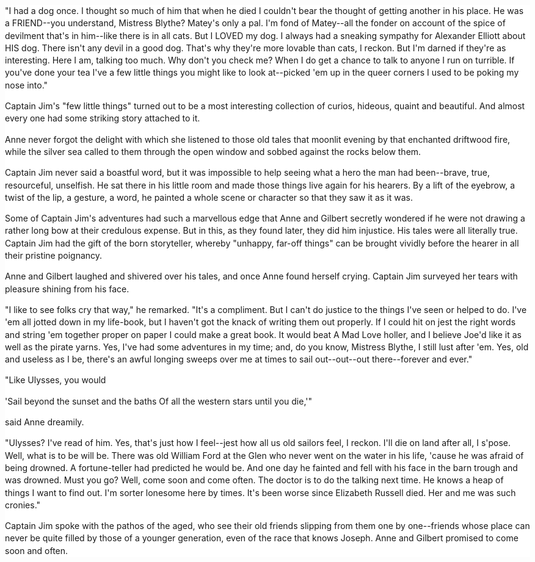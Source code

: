 "I had a dog once. I thought so much of him that when he died I couldn't bear the thought of getting another in his place. He was a FRIEND--you understand, Mistress Blythe? Matey's only a pal. I'm fond of Matey--all the fonder on account of the spice of devilment that's in him--like there is in all cats. But I LOVED my dog. I always had a sneaking sympathy for Alexander Elliott about HIS dog. There isn't any devil in a good dog. That's why they're more lovable than cats, I reckon. But I'm darned if they're as interesting. Here I am, talking too much. Why don't you check me? When I do get a chance to talk to anyone I run on turrible. If you've done your tea I've a few little things you might like to look at--picked 'em up in the queer corners I used to be poking my nose into."

Captain Jim's "few little things" turned out to be a most interesting collection of curios, hideous, quaint and beautiful. And almost every one had some striking story attached to it.

Anne never forgot the delight with which she listened to those old tales that moonlit evening by that enchanted driftwood fire, while the silver sea called to them through the open window and sobbed against the rocks below them.

Captain Jim never said a boastful word, but it was impossible to help seeing what a hero the man had been--brave, true, resourceful, unselfish. He sat there in his little room and made those things live again for his hearers. By a lift of the eyebrow, a twist of the lip, a gesture, a word, he painted a whole scene or character so that they saw it as it was.

Some of Captain Jim's adventures had such a marvellous edge that Anne and Gilbert secretly wondered if he were not drawing a rather long bow at their credulous expense. But in this, as they found later, they did him injustice. His tales were all literally true. Captain Jim had the gift of the born storyteller, whereby "unhappy, far-off things" can be brought vividly before the hearer in all their pristine poignancy.

Anne and Gilbert laughed and shivered over his tales, and once Anne found herself crying. Captain Jim surveyed her tears with pleasure shining from his face.

"I like to see folks cry that way," he remarked. "It's a compliment. But I can't do justice to the things I've seen or helped to do. I've 'em all jotted down in my life-book, but I haven't got the knack of writing them out properly. If I could hit on jest the right words and string 'em together proper on paper I could make a great book. It would beat A Mad Love holler, and I believe Joe'd like it as well as the pirate yarns. Yes, I've had some adventures in my time; and, do you know, Mistress Blythe, I still lust after 'em. Yes, old and useless as I be, there's an awful longing sweeps over me at times to sail out--out--out there--forever and ever."

"Like Ulysses, you would

'Sail beyond the sunset and the baths
Of all the western stars until you die,'"


said Anne dreamily.

"Ulysses? I've read of him. Yes, that's just how I feel--jest how all us old sailors feel, I reckon. I'll die on land after all, I s'pose. Well, what is to be will be. There was old William Ford at the Glen who never went on the water in his life, 'cause he was afraid of being drowned. A fortune-teller had predicted he would be. And one day he fainted and fell with his face in the barn trough and was drowned. Must you go? Well, come soon and come often. The doctor is to do the talking next time. He knows a heap of things I want to find out. I'm sorter lonesome here by times. It's been worse since Elizabeth Russell died. Her and me was such cronies."

Captain Jim spoke with the pathos of the aged, who see their old friends slipping from them one by one--friends whose place can never be quite filled by those of a younger generation, even of the race that knows Joseph. Anne and Gilbert promised to come soon and often.

